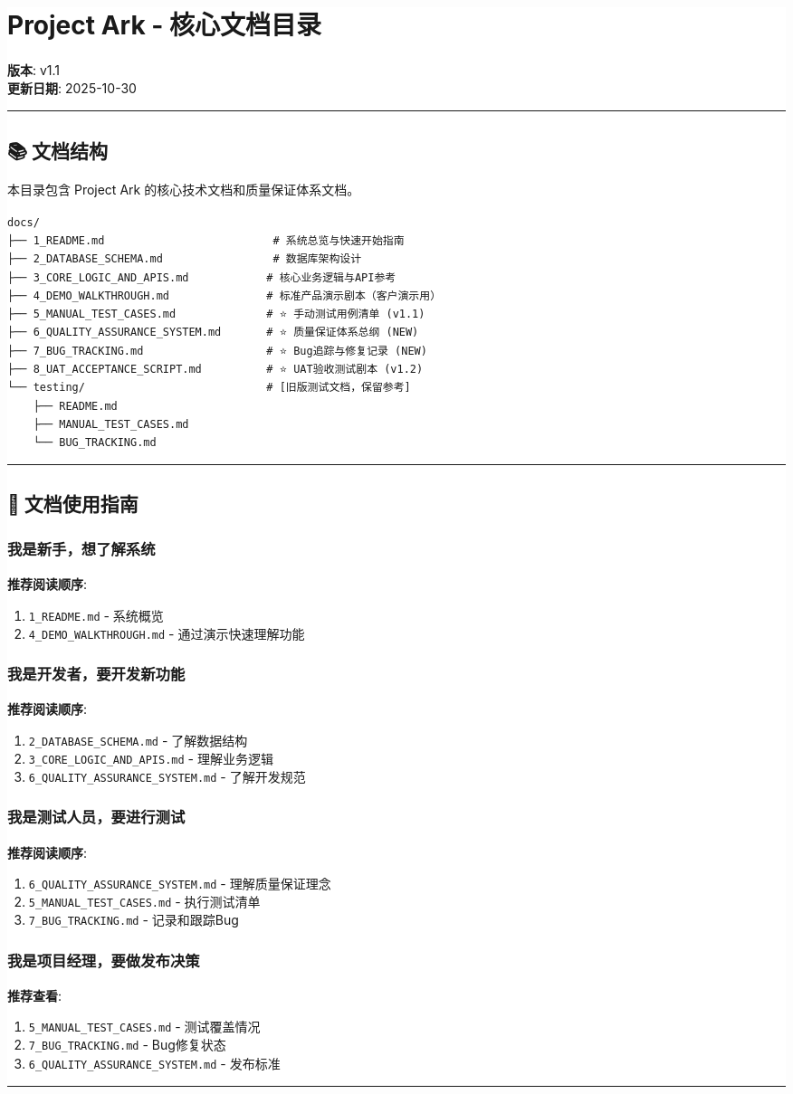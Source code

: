 # Project Ark - 核心文档目录

**版本**: v1.1  
**更新日期**: 2025-10-30

---

## 📚 文档结构

本目录包含 Project Ark 的核心技术文档和质量保证体系文档。

```
docs/
├── 1_README.md                          # 系统总览与快速开始指南
├── 2_DATABASE_SCHEMA.md                 # 数据库架构设计
├── 3_CORE_LOGIC_AND_APIS.md            # 核心业务逻辑与API参考
├── 4_DEMO_WALKTHROUGH.md               # 标准产品演示剧本（客户演示用）
├── 5_MANUAL_TEST_CASES.md              # ⭐ 手动测试用例清单 (v1.1)
├── 6_QUALITY_ASSURANCE_SYSTEM.md       # ⭐ 质量保证体系总纲 (NEW)
├── 7_BUG_TRACKING.md                   # ⭐ Bug追踪与修复记录 (NEW)
├── 8_UAT_ACCEPTANCE_SCRIPT.md          # ⭐ UAT验收测试剧本 (v1.2)
└── testing/                            # [旧版测试文档，保留参考]
    ├── README.md
    ├── MANUAL_TEST_CASES.md
    └── BUG_TRACKING.md
```

---

## 🎯 文档使用指南

### 我是新手，想了解系统
**推荐阅读顺序**:
1. `1_README.md` - 系统概览
2. `4_DEMO_WALKTHROUGH.md` - 通过演示快速理解功能

### 我是开发者，要开发新功能
**推荐阅读顺序**:
1. `2_DATABASE_SCHEMA.md` - 了解数据结构
2. `3_CORE_LOGIC_AND_APIS.md` - 理解业务逻辑
3. `6_QUALITY_ASSURANCE_SYSTEM.md` - 了解开发规范

### 我是测试人员，要进行测试
**推荐阅读顺序**:
1. `6_QUALITY_ASSURANCE_SYSTEM.md` - 理解质量保证理念
2. `5_MANUAL_TEST_CASES.md` - 执行测试清单
3. `7_BUG_TRACKING.md` - 记录和跟踪Bug

### 我是项目经理，要做发布决策
**推荐查看**:
1. `5_MANUAL_TEST_CASES.md` - 测试覆盖情况
2. `7_BUG_TRACKING.md` - Bug修复状态
3. `6_QUALITY_ASSURANCE_SYSTEM.md` - 发布标准

---